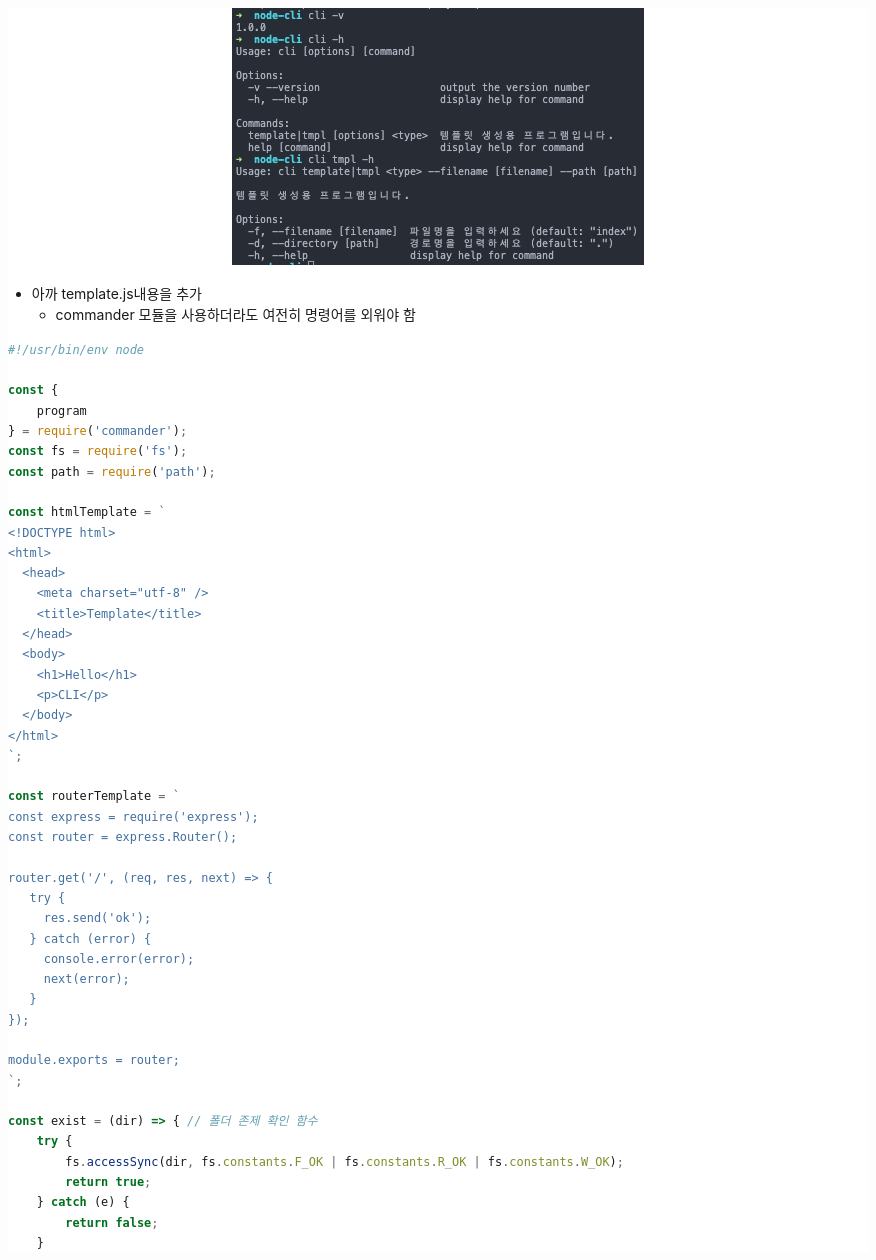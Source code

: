 <p align="center"><img src="./img/young03.png"></p>

- 아까 template.js내용을 추가
	- commander 모듈을 사용하더라도 여전히 명령어를 외워야 함

```js
#!/usr/bin/env node

const {
    program
} = require('commander');
const fs = require('fs');
const path = require('path');

const htmlTemplate = `
<!DOCTYPE html>
<html>
  <head>
    <meta charset="utf-8" />
    <title>Template</title>
  </head>
  <body>
    <h1>Hello</h1>
    <p>CLI</p>
  </body>
</html>
`;

const routerTemplate = `
const express = require('express');
const router = express.Router();
 
router.get('/', (req, res, next) => {
   try {
     res.send('ok');
   } catch (error) {
     console.error(error);
     next(error);
   }
});
 
module.exports = router;
`;

const exist = (dir) => { // 폴더 존제 확인 함수
    try {
        fs.accessSync(dir, fs.constants.F_OK | fs.constants.R_OK | fs.constants.W_OK);
        return true;
    } catch (e) {
        return false;
    }
```